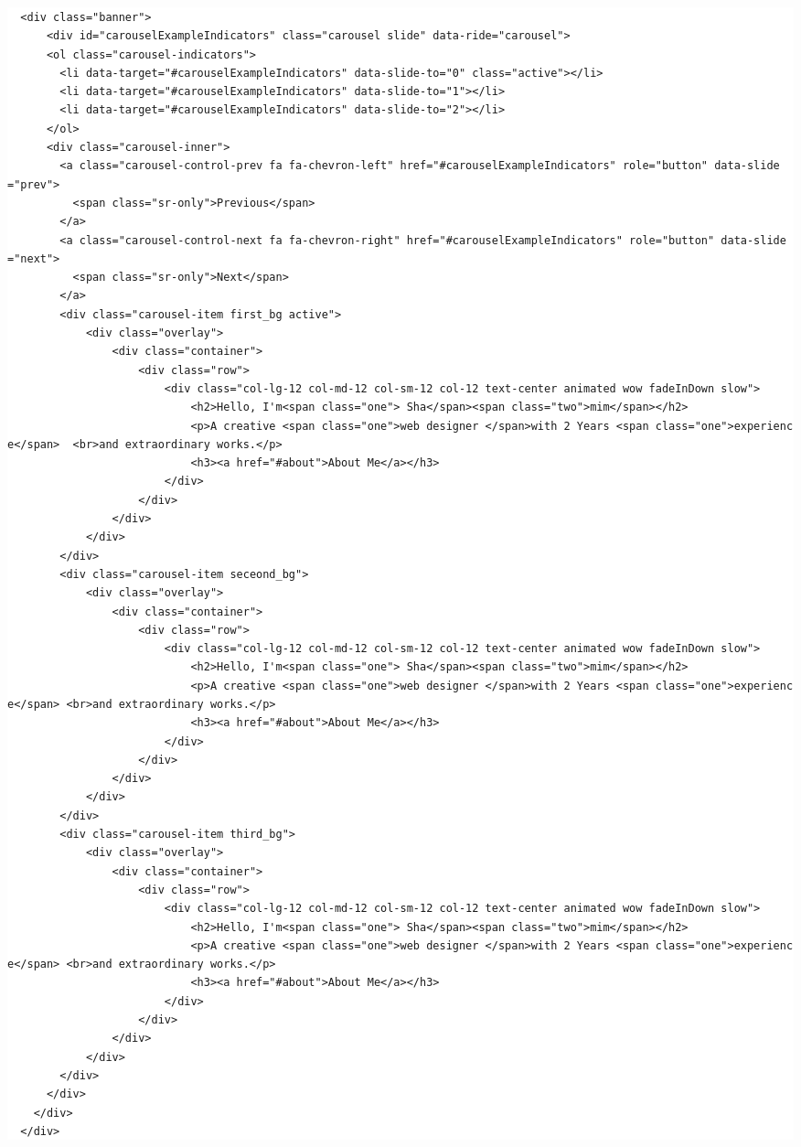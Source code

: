 
      <div class="banner">
          <div id="carouselExampleIndicators" class="carousel slide" data-ride="carousel">
          <ol class="carousel-indicators">
            <li data-target="#carouselExampleIndicators" data-slide-to="0" class="active"></li>
            <li data-target="#carouselExampleIndicators" data-slide-to="1"></li>
            <li data-target="#carouselExampleIndicators" data-slide-to="2"></li>
          </ol>
          <div class="carousel-inner">
            <a class="carousel-control-prev fa fa-chevron-left" href="#carouselExampleIndicators" role="button" data-slide="prev">
              <span class="sr-only">Previous</span>
            </a>
            <a class="carousel-control-next fa fa-chevron-right" href="#carouselExampleIndicators" role="button" data-slide="next">
              <span class="sr-only">Next</span>
            </a>
            <div class="carousel-item first_bg active">
                <div class="overlay">
                    <div class="container">
                        <div class="row">
                            <div class="col-lg-12 col-md-12 col-sm-12 col-12 text-center animated wow fadeInDown slow">
                                <h2>Hello, I'm<span class="one"> Sha</span><span class="two">mim</span></h2>
                                <p>A creative <span class="one">web designer </span>with 2 Years <span class="one">experience</span>  <br>and extraordinary works.</p>
                                <h3><a href="#about">About Me</a></h3>
                            </div>
                        </div>
                    </div>
                </div>
            </div>
            <div class="carousel-item seceond_bg">
                <div class="overlay">
                    <div class="container">
                        <div class="row">
                            <div class="col-lg-12 col-md-12 col-sm-12 col-12 text-center animated wow fadeInDown slow">
                                <h2>Hello, I'm<span class="one"> Sha</span><span class="two">mim</span></h2>
                                <p>A creative <span class="one">web designer </span>with 2 Years <span class="one">experience</span> <br>and extraordinary works.</p>
                                <h3><a href="#about">About Me</a></h3>
                            </div>
                        </div>
                    </div>
                </div>
            </div>
            <div class="carousel-item third_bg">
                <div class="overlay">
                    <div class="container">
                        <div class="row">
                            <div class="col-lg-12 col-md-12 col-sm-12 col-12 text-center animated wow fadeInDown slow">
                                <h2>Hello, I'm<span class="one"> Sha</span><span class="two">mim</span></h2>
                                <p>A creative <span class="one">web designer </span>with 2 Years <span class="one">experience</span> <br>and extraordinary works.</p>
                                <h3><a href="#about">About Me</a></h3>
                            </div>
                        </div>
                    </div>
                </div>
            </div>
          </div>
        </div>
      </div>
   </header>
